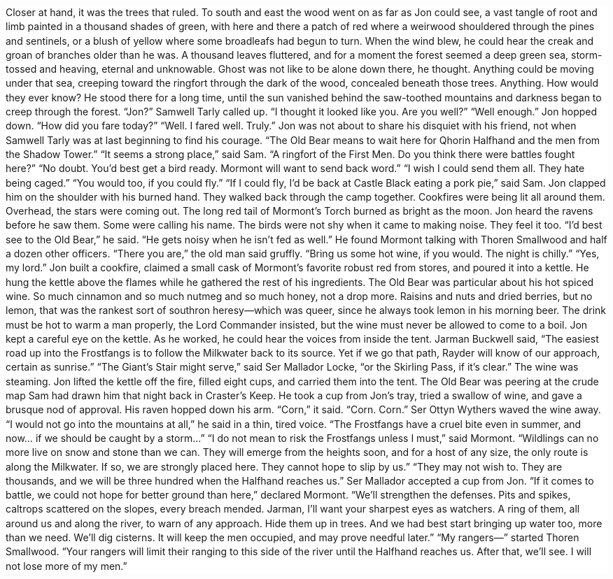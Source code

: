 Closer at hand, it was the trees that ruled. To south and east the wood went on as far as Jon could see, a vast tangle of root and limb painted in a thousand shades of green, with here and there a patch of red where a weirwood shouldered through the pines and sentinels, or a blush of yellow where some broadleafs had begun to turn. When the wind blew, he could hear the creak and groan of branches older than he was. A thousand leaves fluttered, and for a moment the forest seemed a deep green sea, storm- tossed and heaving, eternal and unknowable.
Ghost was not like to be alone down there, he thought. Anything could be moving under that sea, creeping toward the ringfort through the dark of the wood, concealed beneath those trees. Anything. How would they ever know? He stood there for a long time, until the sun vanished behind the saw-toothed mountains and darkness began to creep through the forest.
“Jon?” Samwell Tarly called up. “I thought it looked like you. Are you well?”
“Well enough.” Jon hopped down. “How did you fare today?”
“Well. I fared well. Truly.”
Jon was not about to share his disquiet with his friend, not when Samwell Tarly was at last beginning to find his courage. “The Old Bear means to wait here for Qhorin Halfhand and the men from the Shadow Tower.”
“It seems a strong place,” said Sam. “A ringfort of the First Men. Do you think there were battles fought here?”
“No doubt. You’d best get a bird ready. Mormont will want to send back word.”
“I wish I could send them all. They hate being caged.”
“You would too, if you could fly.”
“If I could fly, I’d be back at Castle Black eating a pork pie,” said Sam.
Jon clapped him on the shoulder with his burned hand. They walked back through the camp together. Cookfires were being lit all around them.
Overhead, the stars were coming out. The long red tail of Mormont’s Torch burned as bright as the moon. Jon heard the ravens before he saw them.
Some were calling his name. The birds were not shy when it came to making noise.
They feel it too. “I’d best see to the Old Bear,” he said. “He gets noisy when he isn’t fed as well.”
He found Mormont talking with Thoren Smallwood and half a dozen other officers. “There you are,” the old man said gruffly. “Bring us some hot wine, if you would. The night is chilly.”
“Yes, my lord.” Jon built a cookfire, claimed a small cask of Mormont’s favorite robust red from stores, and poured it into a kettle. He hung the kettle above the flames while he gathered the rest of his ingredients. The Old Bear was particular about his hot spiced wine. So much cinnamon and so much nutmeg and so much honey, not a drop more.
Raisins and nuts and dried berries, but no lemon, that was the rankest sort of southron heresy—which was queer, since he always took lemon in his morning beer. The drink must be hot to warm a man properly, the Lord Commander insisted, but the wine must never be allowed to come to a boil.
Jon kept a careful eye on the kettle.
As he worked, he could hear the voices from inside the tent. Jarman Buckwell said, “The easiest road up into the Frostfangs is to follow the Milkwater back to its source. Yet if we go that path, Rayder will know of our approach, certain as sunrise.”
“The Giant’s Stair might serve,” said Ser Mallador Locke, “or the Skirling Pass, if it’s clear.”
The wine was steaming. Jon lifted the kettle off the fire, filled eight cups, and carried them into the tent. The Old Bear was peering at the crude map Sam had drawn him that night back in Craster’s Keep. He took a cup from Jon’s tray, tried a swallow of wine, and gave a brusque nod of approval. His raven hopped down his arm. “Corn,” it said. “Corn. Corn.”
Ser Ottyn Wythers waved the wine away. “I would not go into the mountains at all,” he said in a thin, tired voice. “The Frostfangs have a cruel bite even in summer, and now… if we should be caught by a storm…”
“I do not mean to risk the Frostfangs unless I must,” said Mormont.
“Wildlings can no more live on snow and stone than we can. They will emerge from the heights soon, and for a host of any size, the only route is along the Milkwater. If so, we are strongly placed here. They cannot hope to slip by us.”
“They may not wish to. They are thousands, and we will be three hundred when the Halfhand reaches us.” Ser Mallador accepted a cup from Jon.
“If it comes to battle, we could not hope for better ground than here,” declared Mormont. “We’ll strengthen the defenses. Pits and spikes, caltrops scattered on the slopes, every breach mended. Jarman, I’ll want your sharpest eyes as watchers. A ring of them, all around us and along the river, to warn of any approach. Hide them up in trees. And we had best start bringing up water too, more than we need. We’ll dig cisterns. It will keep the men occupied, and may prove needful later.”
“My rangers—” started Thoren Smallwood.
“Your rangers will limit their ranging to this side of the river until the Halfhand reaches us. After that, we’ll see. I will not lose more of my men.”